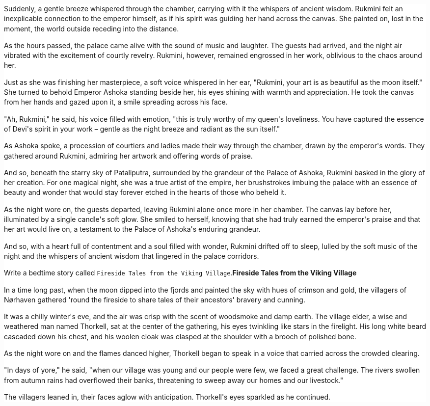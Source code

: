 Suddenly, a gentle breeze whispered through the chamber, carrying with it the whispers of ancient wisdom. Rukmini felt an inexplicable connection to the emperor himself, as if his spirit was guiding her hand across the canvas. She painted on, lost in the moment, the world outside receding into the distance.

As the hours passed, the palace came alive with the sound of music and laughter. The guests had arrived, and the night air vibrated with the excitement of courtly revelry. Rukmini, however, remained engrossed in her work, oblivious to the chaos around her.

Just as she was finishing her masterpiece, a soft voice whispered in her ear, "Rukmini, your art is as beautiful as the moon itself." She turned to behold Emperor Ashoka standing beside her, his eyes shining with warmth and appreciation. He took the canvas from her hands and gazed upon it, a smile spreading across his face.

"Ah, Rukmini," he said, his voice filled with emotion, "this is truly worthy of my queen's loveliness. You have captured the essence of Devi's spirit in your work – gentle as the night breeze and radiant as the sun itself."

As Ashoka spoke, a procession of courtiers and ladies made their way through the chamber, drawn by the emperor's words. They gathered around Rukmini, admiring her artwork and offering words of praise.

And so, beneath the starry sky of Pataliputra, surrounded by the grandeur of the Palace of Ashoka, Rukmini basked in the glory of her creation. For one magical night, she was a true artist of the empire, her brushstrokes imbuing the palace with an essence of beauty and wonder that would stay forever etched in the hearts of those who beheld it.

As the night wore on, the guests departed, leaving Rukmini alone once more in her chamber. The canvas lay before her, illuminated by a single candle's soft glow. She smiled to herself, knowing that she had truly earned the emperor's praise and that her art would live on, a testament to the Palace of Ashoka's enduring grandeur.

And so, with a heart full of contentment and a soul filled with wonder, Rukmini drifted off to sleep, lulled by the soft music of the night and the whispers of ancient wisdom that lingered in the palace corridors.<end>

Write a bedtime story called `Fireside Tales from the Viking Village`.<start>**Fireside Tales from the Viking Village**

In a time long past, when the moon dipped into the fjords and painted the sky with hues of crimson and gold, the villagers of Nørhaven gathered 'round the fireside to share tales of their ancestors' bravery and cunning.

It was a chilly winter's eve, and the air was crisp with the scent of woodsmoke and damp earth. The village elder, a wise and weathered man named Thorkell, sat at the center of the gathering, his eyes twinkling like stars in the firelight. His long white beard cascaded down his chest, and his woolen cloak was clasped at the shoulder with a brooch of polished bone.

As the night wore on and the flames danced higher, Thorkell began to speak in a voice that carried across the crowded clearing.

"In days of yore," he said, "when our village was young and our people were few, we faced a great challenge. The rivers swollen from autumn rains had overflowed their banks, threatening to sweep away our homes and our livestock."

The villagers leaned in, their faces aglow with anticipation. Thorkell's eyes sparkled as he continued.

